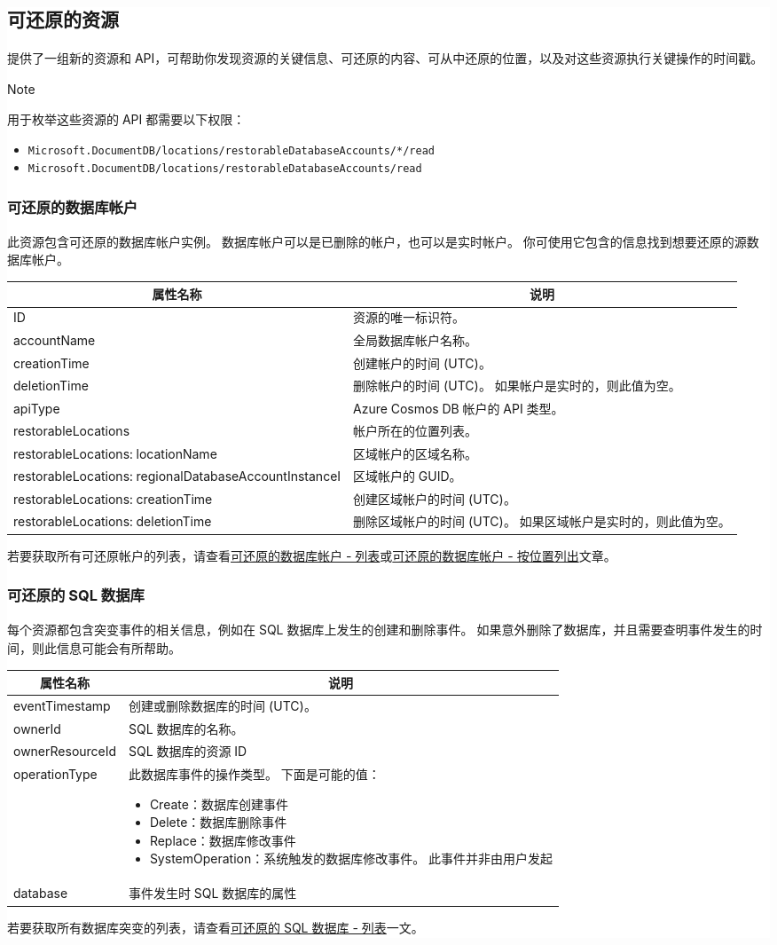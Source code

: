 ## <a name="restorable-resources"></a>可还原的资源

提供了一组新的资源和 API，可帮助你发现资源的关键信息、可还原的内容、可从中还原的位置，以及对这些资源执行关键操作的时间戳。

> [!NOTE]
> 用于枚举这些资源的 API 都需要以下权限：
> * `Microsoft.DocumentDB/locations/restorableDatabaseAccounts/*/read`
> * `Microsoft.DocumentDB/locations/restorableDatabaseAccounts/read`

### <a name="restorable-database-account"></a>可还原的数据库帐户

此资源包含可还原的数据库帐户实例。 数据库帐户可以是已删除的帐户，也可以是实时帐户。 你可使用它包含的信息找到想要还原的源数据库帐户。

|属性名称 |说明  |
|---------|---------|
| ID | 资源的唯一标识符。 |
| accountName | 全局数据库帐户名称。 |
| creationTime | 创建帐户的时间 (UTC)。  |
| deletionTime | 删除帐户的时间 (UTC)。  如果帐户是实时的，则此值为空。 |
| apiType | Azure Cosmos DB 帐户的 API 类型。 |
| restorableLocations | 帐户所在的位置列表。 |
| restorableLocations: locationName | 区域帐户的区域名称。 |
| restorableLocations: regionalDatabaseAccountInstanceI | 区域帐户的 GUID。 |
| restorableLocations: creationTime | 创建区域帐户的时间 (UTC)。|
| restorableLocations: deletionTime | 删除区域帐户的时间 (UTC)。 如果区域帐户是实时的，则此值为空。|

若要获取所有可还原帐户的列表，请查看[可还原的数据库帐户 - 列表](/rest/api/cosmos-db-resource-provider/2020-06-01-preview/restorabledatabaseaccounts/list)或[可还原的数据库帐户 - 按位置列出](/rest/api/cosmos-db-resource-provider/2020-06-01-preview/restorabledatabaseaccounts/listbylocation)文章。

### <a name="restorable-sql-database"></a>可还原的 SQL 数据库

每个资源都包含突变事件的相关信息，例如在 SQL 数据库上发生的创建和删除事件。 如果意外删除了数据库，并且需要查明事件发生的时间，则此信息可能会有所帮助。

|属性名称 |说明  |
|---------|---------|
| eventTimestamp | 创建或删除数据库的时间 (UTC)。 |
| ownerId | SQL 数据库的名称。 |
| ownerResourceId | SQL 数据库的资源 ID|
| operationType | 此数据库事件的操作类型。 下面是可能的值：<br/><ul><li>Create：数据库创建事件</li><li>Delete：数据库删除事件</li><li>Replace：数据库修改事件</li><li>SystemOperation：系统触发的数据库修改事件。 此事件并非由用户发起</li></ul> |
| database |事件发生时 SQL 数据库的属性|

若要获取所有数据库突变的列表，请查看[可还原的 SQL 数据库 - 列表](/rest/api/cosmos-db-resource-provider/2020-06-01-preview/restorablesqldatabases/list)一文。
